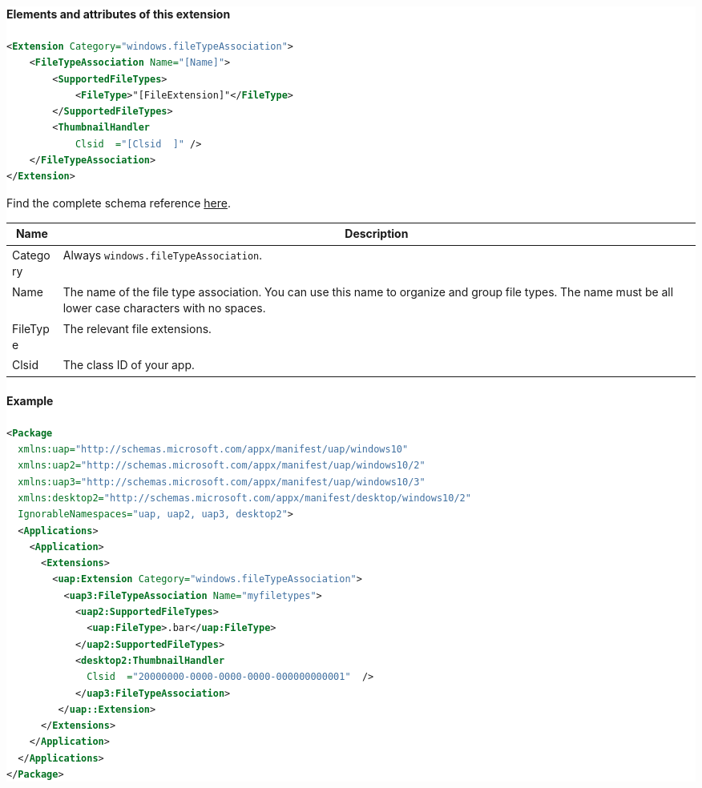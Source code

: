 #### Elements and attributes of this extension

```XML
<Extension Category="windows.fileTypeAssociation">
    <FileTypeAssociation Name="[Name]">
        <SupportedFileTypes>
            <FileType>"[FileExtension]"</FileType>
        </SupportedFileTypes>
        <ThumbnailHandler
            Clsid  ="[Clsid  ]" />
    </FileTypeAssociation>
</Extension>
```

Find the complete schema reference [here](/uwp/schemas/appxpackage/uapmanifestschema/element-uap-filetypeassociation).

|Name |Description |
|-------|-------------|
|Category |Always ``windows.fileTypeAssociation``.
|Name |The name of the file type association. You can use this name to organize and group file types. The name must be all lower case characters with no spaces. |
|FileType |The relevant file extensions. |
|Clsid   |The class ID of your app. |

#### Example

```XML
<Package
  xmlns:uap="http://schemas.microsoft.com/appx/manifest/uap/windows10"
  xmlns:uap2="http://schemas.microsoft.com/appx/manifest/uap/windows10/2"
  xmlns:uap3="http://schemas.microsoft.com/appx/manifest/uap/windows10/3"
  xmlns:desktop2="http://schemas.microsoft.com/appx/manifest/desktop/windows10/2"
  IgnorableNamespaces="uap, uap2, uap3, desktop2">
  <Applications>
    <Application>
      <Extensions>
        <uap:Extension Category="windows.fileTypeAssociation">
          <uap3:FileTypeAssociation Name="myfiletypes">
            <uap2:SupportedFileTypes>
              <uap:FileType>.bar</uap:FileType>
            </uap2:SupportedFileTypes>
            <desktop2:ThumbnailHandler
              Clsid  ="20000000-0000-0000-0000-000000000001"  />
            </uap3:FileTypeAssociation>
         </uap::Extension>
      </Extensions>
    </Application>
  </Applications>
</Package>
```
